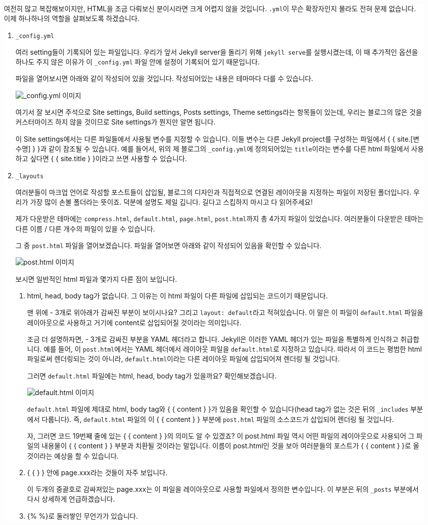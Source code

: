 여전히 많고 복잡해보이지만, HTML을 조금 다뤄보신 분이시라면 크게 어렵지 않을 것입니다. `.yml`이 무슨 확장자인지 몰라도 전혀 문제 없습니다. 이제 하나하나의 역할을 살펴보도록 하겠습니다.

1. `_config.yml`

    여러 setting들이 기록되어 있는 파일입니다. 우리가 앞서 Jekyll server을 돌리기 위해 `jekyll serve`를 실행시켰는데, 이 때 추가적인 옵션을 하나도 주지 않은 이유가 이 `_config.yml` 파일 안에 설정이 기록되어 있기 때문입니다.

    파일을 열어보시면 아래와 같이 작성되어 있을 것입니다. 작성되어있는 내용은 테마마다 다를 수 있습니다.

    ![_config.yml 이미지](/images/jekyll_directorystructure/config.png)

	여기서 잘 보시면 주석으로 Site settings, Build settings, Posts settings, Theme settings라는 항목들이 있는데, 우리는 블로그의 많은 것을 커스터마이즈 하지 않을 것이므로 Site settings가 뭔지만 알면 됩니다.

	이 Site settings에서는 다른 파일들에서 사용될 변수를 지정할 수 있습니다. 이들 변수는 다른 Jekyll project를 구성하는 파일에서 \{ \{ site.[변수명] \} \}과 같이 참조될 수 있습니다. 예를 들어서, 위의 제 블로그의 `_config.yml`에 정의되어있는 `title`이라는 변수를 다른 html 파일에서 사용하고 싶다면 \{ \{ site.title \} \}이라고 쓰면 사용할 수 있습니다.


2. `_layouts`

	여러분들이 마크업 언어로 작성할 포스트들이 삽입될, 블로그의 디자인과 직접적으로 연결된 레이아웃을 지정하는 파일이 저장된 폴더입니다. 우리가 가장 많이 손볼 폴더라는 뜻이죠. 덕분에 설명도 제일 깁니다. 길다고 스킵하지 마시고 다 읽어주세요!

	제가 다운받은 테마에는 `compress.html`, `default.html`, `page.html`, `post.html`까지 총 4가지 파일이 있었습니다. 여러분들이 다운받은 테마는 다른 이름 / 다른 개수의 파일이 있을 수 있습니다.

	그 중 `post.html` 파일을 열어보겠습니다. 파일을 열어보면 아래와 같이 작성되어 있음을 확인할 수 있습니다.

	![post.html 이미지](/images/jekyll_directorystructure/layout_post.png)

	보시면 일반적인 html 파일과 몇가지 다른 점이 보입니다.

	1. html, head, body tag가 없습니다. 그 이유는 이 html 파일이 다른 파일에 삽입되는 코드이기 때문입니다.

		맨 위에 - 3개로 위아래가 감싸진 부분이 보이시나요? 그리고 `layout: default`라고 적혀있습니다. 이 말은 이 파일이 `default.html` 파일을 레이아웃으로 사용하고 거기에 content로 삽입되어질 것이라는 의미입니다.

		조금 더 설명하자면, - 3개로 감싸진 부분을 YAML 헤더라고 합니다. Jekyll은 이러한 YAML 헤더가 있는 파일을 특별하게 인식하고 취급합니다. 예를 들어, 이 `post.html`에서는 YAML 헤더에서 레이아웃 파일을 `default.html`로 지정하고 있습니다. 따라서 이 코드는 평범한 html 파일로써 렌더링되는 것이 아니라, `default.html`이라는 다른 레이아웃 파일에 삽입되어져 렌더링 될 것입니다.

		그러면 `default.html` 파일에는 html, head, body tag가 있을까요? 확인해보겠습니다.

		![default.html 이미지](/images/jekyll_directorystructure/layout_default.png)

		`default.html` 파일에 제대로 html, body tag와 \{ \{ content \} \}가 있음을 확인할 수 있습니다(head tag가 없는 것은 뒤의 `_includes` 부분에서 다룹니다). 즉, `default.html` 파일의 이 \{ \{ content \} \} 부분에 `post.html` 파일의 소스코드가 삽입되어 렌더링 될 것입니다.

		자, 그러면 코드 19번째 줄에 있는 \{ \{ content \} \}의 의미도 알 수 있겠죠? 이 post.html 파일 역시 어떤 파일의 레이아웃으로 사용되어 그 파일의 내용물이 \{ \{ content \} \} 부분과 치환될 것이라는 말입니다. 이름이 post.html인 것을 보아 여러분들의 포스트가 \{ \{ content \} \}로 올 것이라는 예상을 할 수 있습니다.

	2. \{ \{ \} \} 안에 page.xxx라는 것들이 자주 보입니다.

		이 두개의 중괄호로 감싸져있는 page.xxx는 이 파일을 레이아웃으로 사용할 파일에서 정의한 변수입니다. 이 부분은 뒤의 `_posts` 부분에서 다시 상세하게 언급하겠습니다.

	3. \{&#37; &#37;\}로 둘러쌓인 무언가가 있습니다.
